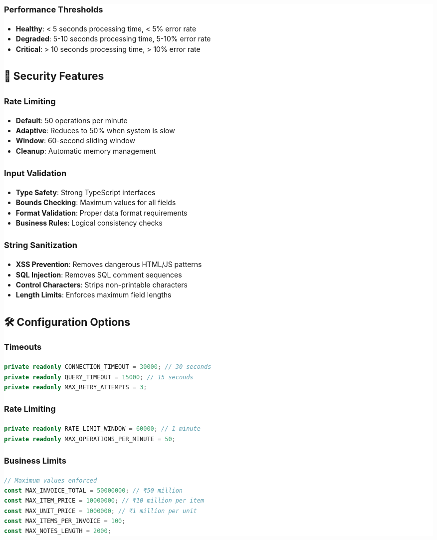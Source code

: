### Performance Thresholds

- **Healthy**: < 5 seconds processing time, < 5% error rate
- **Degraded**: 5-10 seconds processing time, 5-10% error rate
- **Critical**: > 10 seconds processing time, > 10% error rate

## 🔐 Security Features

### Rate Limiting
- **Default**: 50 operations per minute
- **Adaptive**: Reduces to 50% when system is slow
- **Window**: 60-second sliding window
- **Cleanup**: Automatic memory management

### Input Validation
- **Type Safety**: Strong TypeScript interfaces
- **Bounds Checking**: Maximum values for all fields
- **Format Validation**: Proper data format requirements
- **Business Rules**: Logical consistency checks

### String Sanitization
- **XSS Prevention**: Removes dangerous HTML/JS patterns
- **SQL Injection**: Removes SQL comment sequences
- **Control Characters**: Strips non-printable characters
- **Length Limits**: Enforces maximum field lengths

## 🛠 Configuration Options

### Timeouts
```typescript
private readonly CONNECTION_TIMEOUT = 30000; // 30 seconds
private readonly QUERY_TIMEOUT = 15000; // 15 seconds
private readonly MAX_RETRY_ATTEMPTS = 3;
```

### Rate Limiting
```typescript
private readonly RATE_LIMIT_WINDOW = 60000; // 1 minute
private readonly MAX_OPERATIONS_PER_MINUTE = 50;
```

### Business Limits
```typescript
// Maximum values enforced
const MAX_INVOICE_TOTAL = 50000000; // ₹50 million
const MAX_ITEM_PRICE = 10000000; // ₹10 million per item
const MAX_UNIT_PRICE = 1000000; // ₹1 million per unit
const MAX_ITEMS_PER_INVOICE = 100;
const MAX_NOTES_LENGTH = 2000;
```
